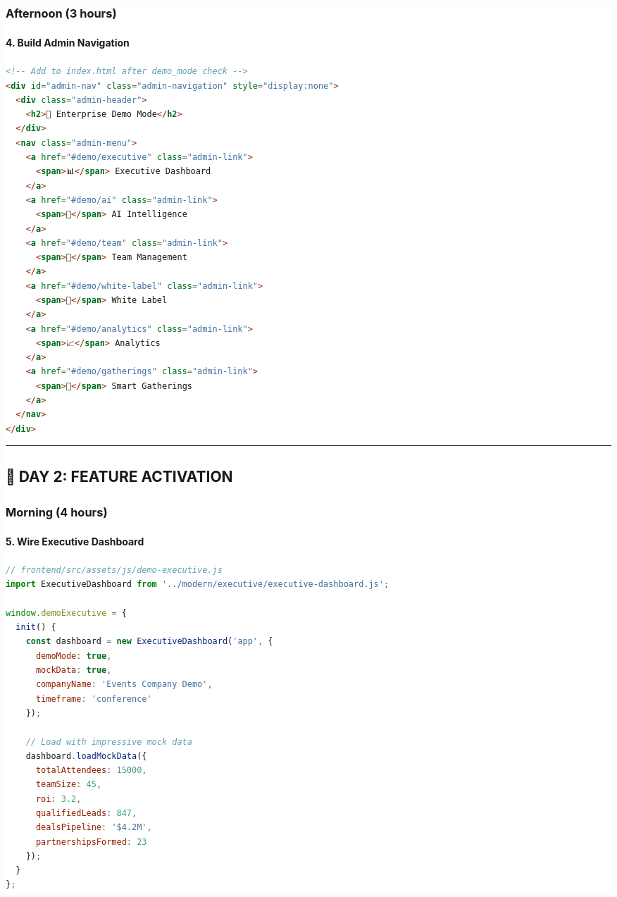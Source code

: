 ### Afternoon (3 hours)
#### 4. Build Admin Navigation
```html
<!-- Add to index.html after demo_mode check -->
<div id="admin-nav" class="admin-navigation" style="display:none">
  <div class="admin-header">
    <h2>🎯 Enterprise Demo Mode</h2>
  </div>
  <nav class="admin-menu">
    <a href="#demo/executive" class="admin-link">
      <span>📊</span> Executive Dashboard
    </a>
    <a href="#demo/ai" class="admin-link">
      <span>🤖</span> AI Intelligence
    </a>
    <a href="#demo/team" class="admin-link">
      <span>👥</span> Team Management
    </a>
    <a href="#demo/white-label" class="admin-link">
      <span>🎨</span> White Label
    </a>
    <a href="#demo/analytics" class="admin-link">
      <span>📈</span> Analytics
    </a>
    <a href="#demo/gatherings" class="admin-link">
      <span>🎪</span> Smart Gatherings
    </a>
  </nav>
</div>
```

---

## 💪 DAY 2: FEATURE ACTIVATION

### Morning (4 hours)
#### 5. Wire Executive Dashboard
```javascript
// frontend/src/assets/js/demo-executive.js
import ExecutiveDashboard from '../modern/executive/executive-dashboard.js';

window.demoExecutive = {
  init() {
    const dashboard = new ExecutiveDashboard('app', {
      demoMode: true,
      mockData: true,
      companyName: 'Events Company Demo',
      timeframe: 'conference'
    });

    // Load with impressive mock data
    dashboard.loadMockData({
      totalAttendees: 15000,
      teamSize: 45,
      roi: 3.2,
      qualifiedLeads: 847,
      dealsPipeline: '$4.2M',
      partnershipsFormed: 23
    });
  }
};
```
